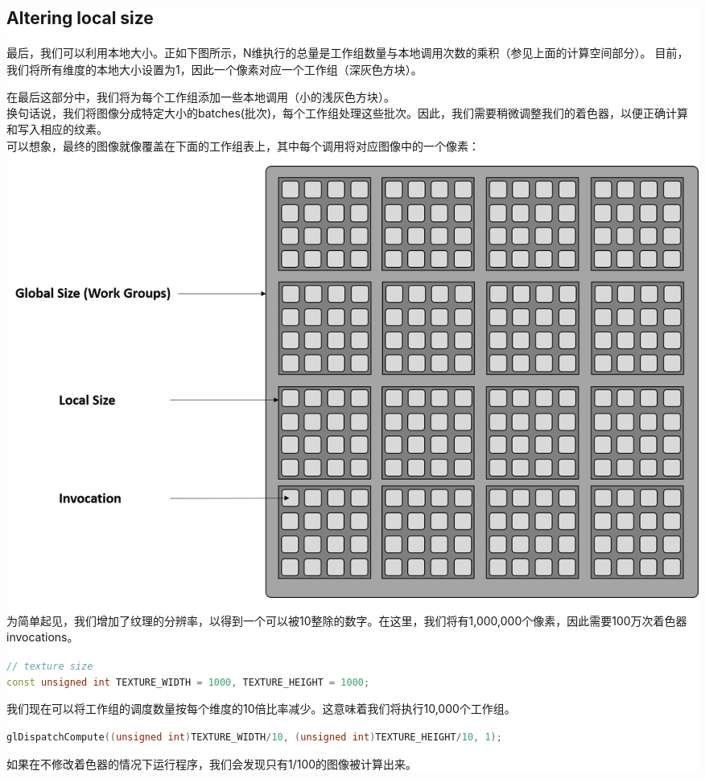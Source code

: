
## Altering local size

最后，我们可以利用本地大小。正如下图所示，N维执行的总量是工作组数量与本地调用次数的乘积（参见上面的计算空间部分）。
目前，我们将所有维度的本地大小设置为1，因此一个像素对应一个工作组（深灰色方块）。

在最后这部分中，我们将为每个工作组添加一些本地调用（小的浅灰色方块）。  
换句话说，我们将图像分成特定大小的batches(批次)，每个工作组处理这些批次。因此，我们需要稍微调整我们的着色器，以便正确计算和写入相应的纹素。  
可以想象，最终的图像就像覆盖在下面的工作组表上，其中每个调用将对应图像中的一个像素：

![](res/computeShaderLogicalStructure.png)

为简单起见，我们增加了纹理的分辨率，以得到一个可以被10整除的数字。在这里，我们将有1,000,000个像素，因此需要100万次着色器 invocations。

```cpp
// texture size
const unsigned int TEXTURE_WIDTH = 1000, TEXTURE_HEIGHT = 1000;
```

我们现在可以将工作组的调度数量按每个维度的10倍比率减少。这意味着我们将执行10,000个工作组。

```cpp
glDispatchCompute((unsigned int)TEXTURE_WIDTH/10, (unsigned int)TEXTURE_HEIGHT/10, 1);
```

如果在不修改着色器的情况下运行程序，我们会发现只有1/100的图像被计算出来。
